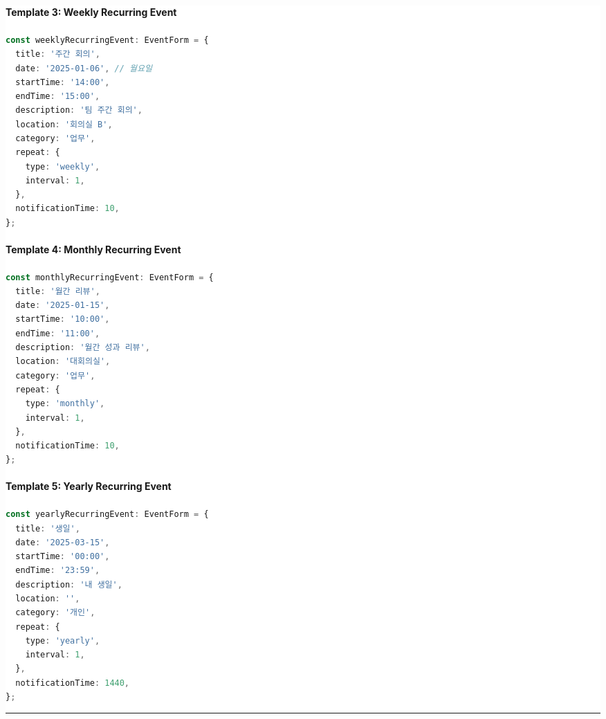 #### Template 3: Weekly Recurring Event

```typescript
const weeklyRecurringEvent: EventForm = {
  title: '주간 회의',
  date: '2025-01-06', // 월요일
  startTime: '14:00',
  endTime: '15:00',
  description: '팀 주간 회의',
  location: '회의실 B',
  category: '업무',
  repeat: {
    type: 'weekly',
    interval: 1,
  },
  notificationTime: 10,
};
```

#### Template 4: Monthly Recurring Event

```typescript
const monthlyRecurringEvent: EventForm = {
  title: '월간 리뷰',
  date: '2025-01-15',
  startTime: '10:00',
  endTime: '11:00',
  description: '월간 성과 리뷰',
  location: '대회의실',
  category: '업무',
  repeat: {
    type: 'monthly',
    interval: 1,
  },
  notificationTime: 10,
};
```

#### Template 5: Yearly Recurring Event

```typescript
const yearlyRecurringEvent: EventForm = {
  title: '생일',
  date: '2025-03-15',
  startTime: '00:00',
  endTime: '23:59',
  description: '내 생일',
  location: '',
  category: '개인',
  repeat: {
    type: 'yearly',
    interval: 1,
  },
  notificationTime: 1440,
};
```

---